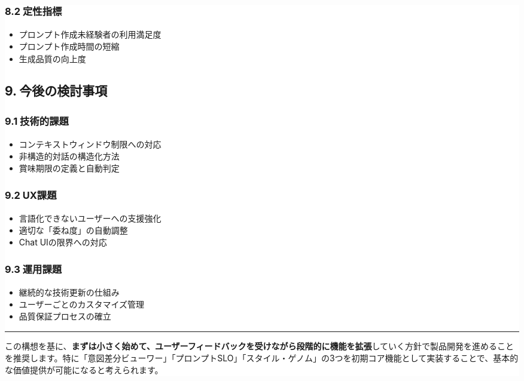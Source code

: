 ### 8.2 定性指標

- プロンプト作成未経験者の利用満足度
- プロンプト作成時間の短縮
- 生成品質の向上度

## 9. 今後の検討事項

### 9.1 技術的課題

- コンテキストウィンドウ制限への対応
- 非構造的対話の構造化方法
- 賞味期限の定義と自動判定

### 9.2 UX課題

- 言語化できないユーザーへの支援強化
- 適切な「委ね度」の自動調整
- Chat UIの限界への対応

### 9.3 運用課題

- 継続的な技術更新の仕組み
- ユーザーごとのカスタマイズ管理
- 品質保証プロセスの確立

---

この構想を基に、**まずは小さく始めて、ユーザーフィードバックを受けながら段階的に機能を拡張**していく方針で製品開発を進めることを推奨します。特に「意図差分ビューワー」「プロンプトSLO」「スタイル・ゲノム」の3つを初期コア機能として実装することで、基本的な価値提供が可能になると考えられます。
